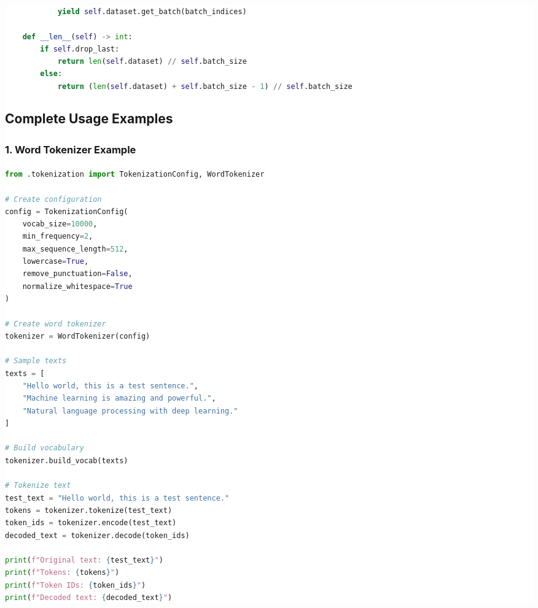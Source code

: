 ```python
            yield self.dataset.get_batch(batch_indices)

    def __len__(self) -> int:
        if self.drop_last:
            return len(self.dataset) // self.batch_size
        else:
            return (len(self.dataset) + self.batch_size - 1) // self.batch_size
```

## Complete Usage Examples

### 1. **Word Tokenizer Example**
```python
from .tokenization import TokenizationConfig, WordTokenizer

# Create configuration
config = TokenizationConfig(
    vocab_size=10000,
    min_frequency=2,
    max_sequence_length=512,
    lowercase=True,
    remove_punctuation=False,
    normalize_whitespace=True
)

# Create word tokenizer
tokenizer = WordTokenizer(config)

# Sample texts
texts = [
    "Hello world, this is a test sentence.",
    "Machine learning is amazing and powerful.",
    "Natural language processing with deep learning."
]

# Build vocabulary
tokenizer.build_vocab(texts)

# Tokenize text
test_text = "Hello world, this is a test sentence."
tokens = tokenizer.tokenize(test_text)
token_ids = tokenizer.encode(test_text)
decoded_text = tokenizer.decode(token_ids)

print(f"Original text: {test_text}")
print(f"Tokens: {tokens}")
print(f"Token IDs: {token_ids}")
print(f"Decoded text: {decoded_text}")
```
